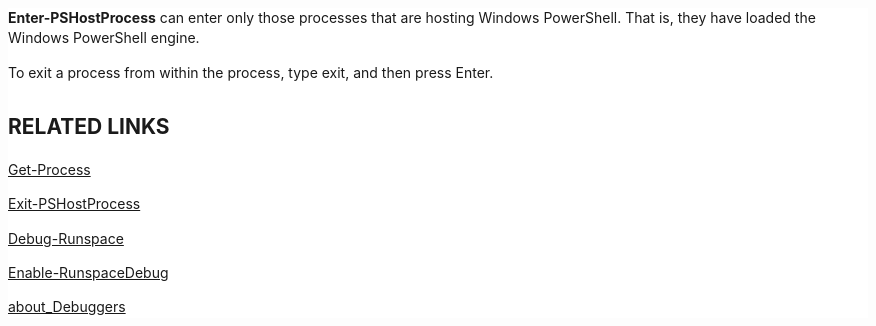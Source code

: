   **Enter-PSHostProcess** can enter only those processes that are hosting Windows PowerShell.
That is, they have loaded the Windows PowerShell engine.

  To exit a process from within the process, type exit, and then press Enter.

## RELATED LINKS

[Get-Process](../Microsoft.PowerShell.Management/Get-Process.md)

[Exit-PSHostProcess](Exit-PSHostProcess.md)

[Debug-Runspace](../Microsoft.PowerShell.Utility/Debug-Runspace.md)

[Enable-RunspaceDebug](../Microsoft.PowerShell.Utility/Enable-RunspaceDebug.md)

[about_Debuggers](About/about_Debuggers.md)